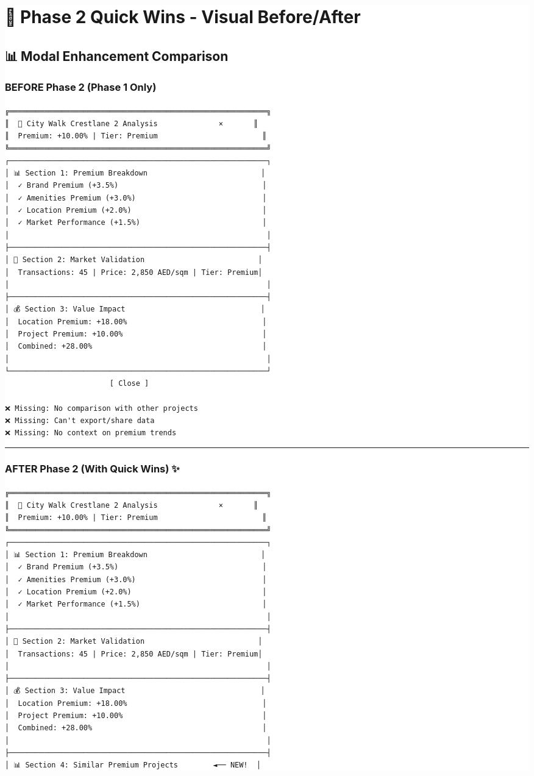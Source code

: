 # 🎨 Phase 2 Quick Wins - Visual Before/After

## 📊 Modal Enhancement Comparison

### **BEFORE Phase 2** (Phase 1 Only)
```
╔═══════════════════════════════════════════════════════════╗
║  🏢 City Walk Crestlane 2 Analysis              ×       ║
║  Premium: +10.00% | Tier: Premium                        ║
╚═══════════════════════════════════════════════════════════╝
┌───────────────────────────────────────────────────────────┐
│ 📊 Section 1: Premium Breakdown                          │
│  ✓ Brand Premium (+3.5%)                                 │
│  ✓ Amenities Premium (+3.0%)                             │
│  ✓ Location Premium (+2.0%)                              │
│  ✓ Market Performance (+1.5%)                            │
│                                                           │
├───────────────────────────────────────────────────────────┤
│ 🎯 Section 2: Market Validation                          │
│  Transactions: 45 | Price: 2,850 AED/sqm | Tier: Premium│
│                                                           │
├───────────────────────────────────────────────────────────┤
│ 💰 Section 3: Value Impact                               │
│  Location Premium: +18.00%                               │
│  Project Premium: +10.00%                                │
│  Combined: +28.00%                                       │
│                                                           │
└───────────────────────────────────────────────────────────┘
                        [ Close ]

❌ Missing: No comparison with other projects
❌ Missing: Can't export/share data
❌ Missing: No context on premium trends
```

---

### **AFTER Phase 2** (With Quick Wins) ✨
```
╔═══════════════════════════════════════════════════════════╗
║  🏢 City Walk Crestlane 2 Analysis              ×       ║
║  Premium: +10.00% | Tier: Premium                        ║
╚═══════════════════════════════════════════════════════════╝
┌───────────────────────────────────────────────────────────┐
│ 📊 Section 1: Premium Breakdown                          │
│  ✓ Brand Premium (+3.5%)                                 │
│  ✓ Amenities Premium (+3.0%)                             │
│  ✓ Location Premium (+2.0%)                              │
│  ✓ Market Performance (+1.5%)                            │
│                                                           │
├───────────────────────────────────────────────────────────┤
│ 🎯 Section 2: Market Validation                          │
│  Transactions: 45 | Price: 2,850 AED/sqm | Tier: Premium│
│                                                           │
├───────────────────────────────────────────────────────────┤
│ 💰 Section 3: Value Impact                               │
│  Location Premium: +18.00%                               │
│  Project Premium: +10.00%                                │
│  Combined: +28.00%                                       │
│                                                           │
├───────────────────────────────────────────────────────────┤
│ 📊 Section 4: Similar Premium Projects        ◄── NEW!  │
```